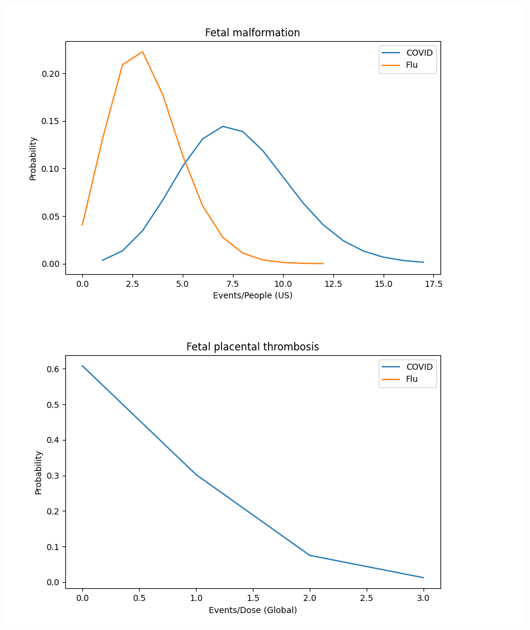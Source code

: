 ![Fetal malformation-People (US)](Fetal%20malformation-People%20(US).png)

![Fetal placental thrombosis-Dose (Global)](Fetal%20placental%20thrombosis-Dose%20(Global).png)
